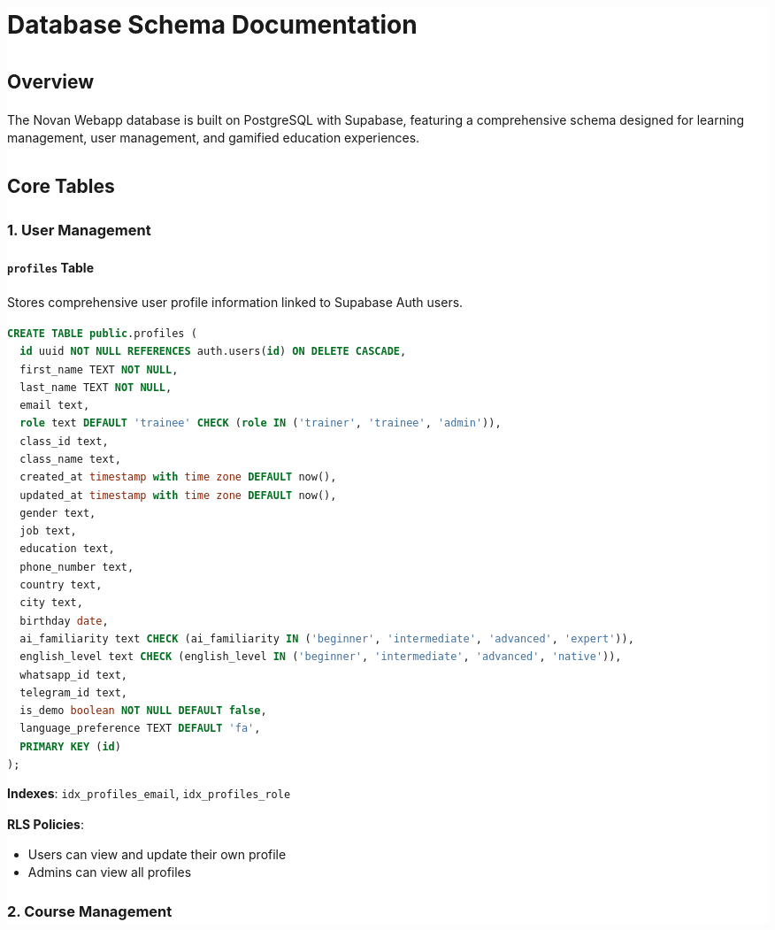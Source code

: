 # Database Schema Documentation

## Overview

The Novan Webapp database is built on PostgreSQL with Supabase, featuring a comprehensive schema designed for learning management, user management, and gamified education experiences.

## Core Tables

### 1. User Management

#### `profiles` Table
Stores comprehensive user profile information linked to Supabase Auth users.

```sql
CREATE TABLE public.profiles (
  id uuid NOT NULL REFERENCES auth.users(id) ON DELETE CASCADE,
  first_name TEXT NOT NULL,
  last_name TEXT NOT NULL,
  email text,
  role text DEFAULT 'trainee' CHECK (role IN ('trainer', 'trainee', 'admin')),
  class_id text,
  class_name text,
  created_at timestamp with time zone DEFAULT now(),
  updated_at timestamp with time zone DEFAULT now(),
  gender text,
  job text,
  education text,
  phone_number text,
  country text,
  city text,
  birthday date,
  ai_familiarity text CHECK (ai_familiarity IN ('beginner', 'intermediate', 'advanced', 'expert')),
  english_level text CHECK (english_level IN ('beginner', 'intermediate', 'advanced', 'native')),
  whatsapp_id text,
  telegram_id text,
  is_demo boolean NOT NULL DEFAULT false,
  language_preference TEXT DEFAULT 'fa',
  PRIMARY KEY (id)
);
```

**Indexes**: `idx_profiles_email`, `idx_profiles_role`

**RLS Policies**:
- Users can view and update their own profile
- Admins can view all profiles

### 2. Course Management
